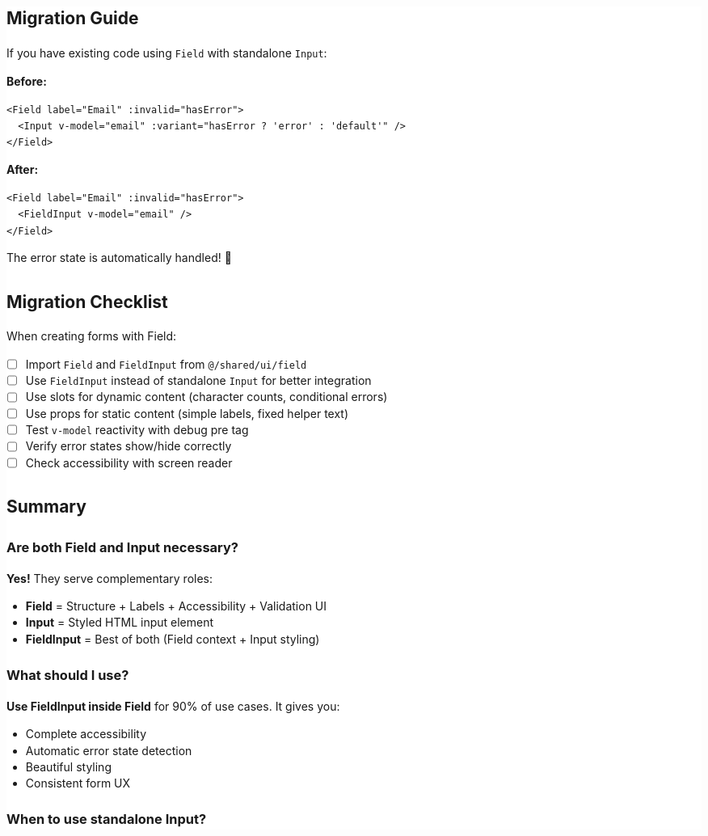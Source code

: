## Migration Guide

If you have existing code using `Field` with standalone `Input`:

**Before:**

```vue
<Field label="Email" :invalid="hasError">
  <Input v-model="email" :variant="hasError ? 'error' : 'default'" />
</Field>
```

**After:**

```vue
<Field label="Email" :invalid="hasError">
  <FieldInput v-model="email" />
</Field>
```

The error state is automatically handled! 🎉

## Migration Checklist

When creating forms with Field:

- [ ] Import `Field` and `FieldInput` from `@/shared/ui/field`
- [ ] Use `FieldInput` instead of standalone `Input` for better integration
- [ ] Use slots for dynamic content (character counts, conditional errors)
- [ ] Use props for static content (simple labels, fixed helper text)
- [ ] Test `v-model` reactivity with debug pre tag
- [ ] Verify error states show/hide correctly
- [ ] Check accessibility with screen reader

## Summary

### Are both Field and Input necessary?

**Yes!** They serve complementary roles:

- **Field** = Structure + Labels + Accessibility + Validation UI
- **Input** = Styled HTML input element
- **FieldInput** = Best of both (Field context + Input styling)

### What should I use?

**Use FieldInput inside Field** for 90% of use cases. It gives you:

- Complete accessibility
- Automatic error state detection
- Beautiful styling
- Consistent form UX

### When to use standalone Input?
